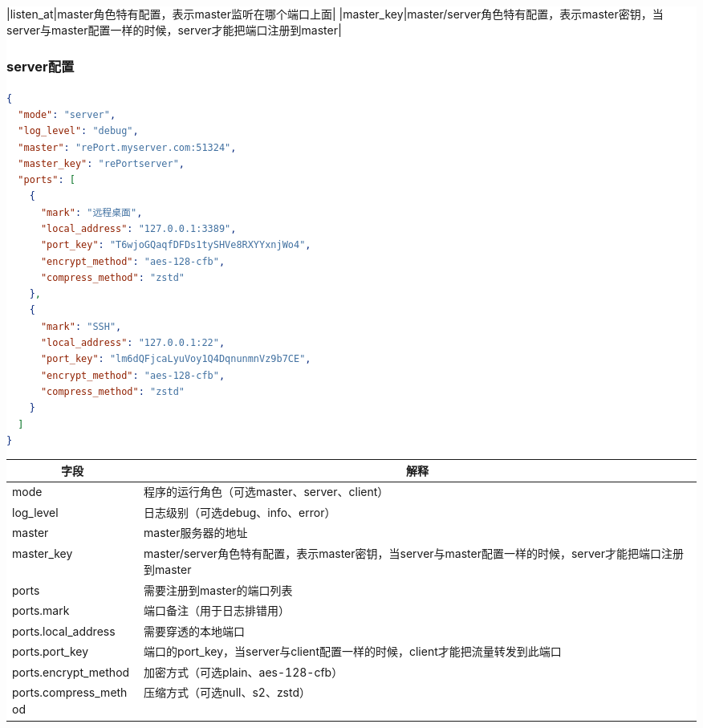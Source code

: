 |listen_at|master角色特有配置，表示master监听在哪个端口上面|
|master_key|master/server角色特有配置，表示master密钥，当server与master配置一样的时候，server才能把端口注册到master|

### server配置
```json
{
  "mode": "server",
  "log_level": "debug",
  "master": "rePort.myserver.com:51324",
  "master_key": "rePortserver",
  "ports": [
    {
      "mark": "远程桌面",
      "local_address": "127.0.0.1:3389",
      "port_key": "T6wjoGQaqfDFDs1tySHVe8RXYYxnjWo4",
      "encrypt_method": "aes-128-cfb",
      "compress_method": "zstd"
    },
    {
      "mark": "SSH",
      "local_address": "127.0.0.1:22",
      "port_key": "lm6dQFjcaLyuVoy1Q4DqnunmnVz9b7CE",
      "encrypt_method": "aes-128-cfb",
      "compress_method": "zstd"
    }
  ]
}
```

|字段|解释|
| --- | ---|
|mode|程序的运行角色（可选master、server、client）|
|log_level|日志级别（可选debug、info、error）|
|master|master服务器的地址|
|master_key|master/server角色特有配置，表示master密钥，当server与master配置一样的时候，server才能把端口注册到master|
|ports|需要注册到master的端口列表|
|ports.mark|端口备注（用于日志排错用）|
|ports.local_address|需要穿透的本地端口|
|ports.port_key|端口的port_key，当server与client配置一样的时候，client才能把流量转发到此端口|
|ports.encrypt_method|加密方式（可选plain、aes-128-cfb）|
|ports.compress_method|压缩方式（可选null、s2、zstd）|



